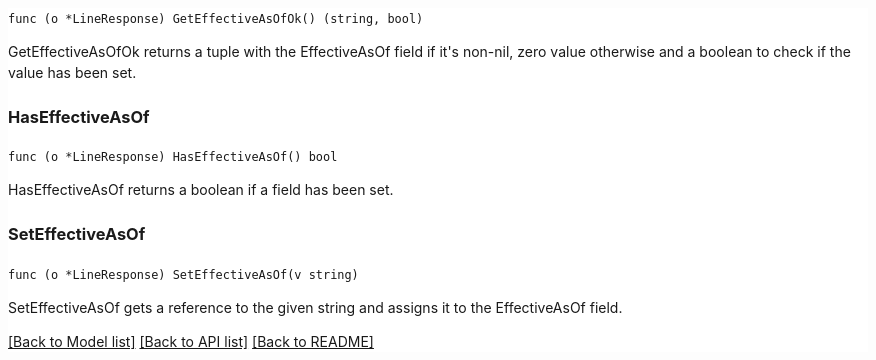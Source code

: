 `func (o *LineResponse) GetEffectiveAsOfOk() (string, bool)`

GetEffectiveAsOfOk returns a tuple with the EffectiveAsOf field if it's non-nil, zero value otherwise
and a boolean to check if the value has been set.

### HasEffectiveAsOf

`func (o *LineResponse) HasEffectiveAsOf() bool`

HasEffectiveAsOf returns a boolean if a field has been set.

### SetEffectiveAsOf

`func (o *LineResponse) SetEffectiveAsOf(v string)`

SetEffectiveAsOf gets a reference to the given string and assigns it to the EffectiveAsOf field.


[[Back to Model list]](../README.md#documentation-for-models) [[Back to API list]](../README.md#documentation-for-api-endpoints) [[Back to README]](../README.md)


